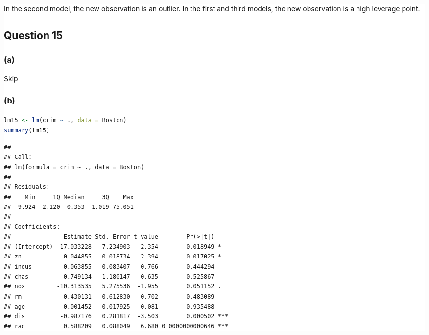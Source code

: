 In the second model, the new observation is an outlier. In the first and
third models, the new observation is a high leverage point.

## Question 15

### (a)

Skip

### (b)

``` r
lm15 <- lm(crim ~ ., data = Boston)
summary(lm15)
```

    ## 
    ## Call:
    ## lm(formula = crim ~ ., data = Boston)
    ## 
    ## Residuals:
    ##    Min     1Q Median     3Q    Max 
    ## -9.924 -2.120 -0.353  1.019 75.051 
    ## 
    ## Coefficients:
    ##               Estimate Std. Error t value        Pr(>|t|)    
    ## (Intercept)  17.033228   7.234903   2.354        0.018949 *  
    ## zn            0.044855   0.018734   2.394        0.017025 *  
    ## indus        -0.063855   0.083407  -0.766        0.444294    
    ## chas         -0.749134   1.180147  -0.635        0.525867    
    ## nox         -10.313535   5.275536  -1.955        0.051152 .  
    ## rm            0.430131   0.612830   0.702        0.483089    
    ## age           0.001452   0.017925   0.081        0.935488    
    ## dis          -0.987176   0.281817  -3.503        0.000502 ***
    ## rad           0.588209   0.088049   6.680 0.0000000000646 ***